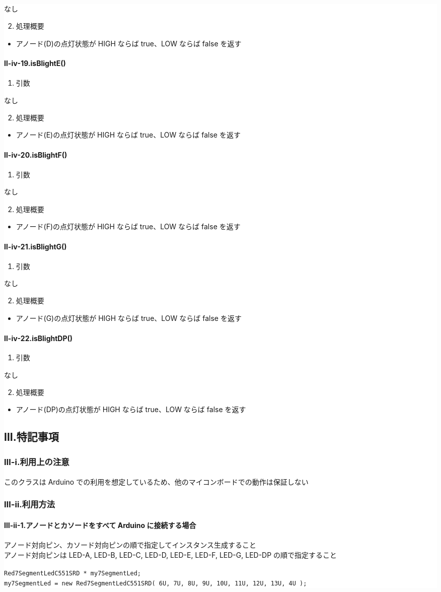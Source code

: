 なし

2. 処理概要

* アノード(D)の点灯状態が HIGH ならば true、LOW ならば false を返す

#### Ⅱ-ⅳ-19.isBlightE()
1. 引数

なし

2. 処理概要

* アノード(E)の点灯状態が HIGH ならば true、LOW ならば false を返す

#### Ⅱ-ⅳ-20.isBlightF()
1. 引数

なし

2. 処理概要

* アノード(F)の点灯状態が HIGH ならば true、LOW ならば false を返す

#### Ⅱ-ⅳ-21.isBlightG()
1. 引数

なし

2. 処理概要

* アノード(G)の点灯状態が HIGH ならば true、LOW ならば false を返す

#### Ⅱ-ⅳ-22.isBlightDP()
1. 引数

なし

2. 処理概要

* アノード(DP)の点灯状態が HIGH ならば true、LOW ならば false を返す

## Ⅲ.特記事項
### Ⅲ-ⅰ.利用上の注意
このクラスは Arduino での利用を想定しているため、他のマイコンボードでの動作は保証しない

### Ⅲ-ⅱ.利用方法
#### Ⅲ-ⅱ-1.アノードとカソードをすべて Arduino に接続する場合
アノード対向ピン、カソード対向ピンの順で指定してインスタンス生成すること  
アノード対向ピンは LED-A, LED-B, LED-C, LED-D, LED-E, LED-F, LED-G, LED-DP の順で指定すること  

```
Red7SegmentLedC551SRD * my7SegmentLed;
my7SegmentLed = new Red7SegmentLedC551SRD( 6U, 7U, 8U, 9U, 10U, 11U, 12U, 13U, 4U );
```
